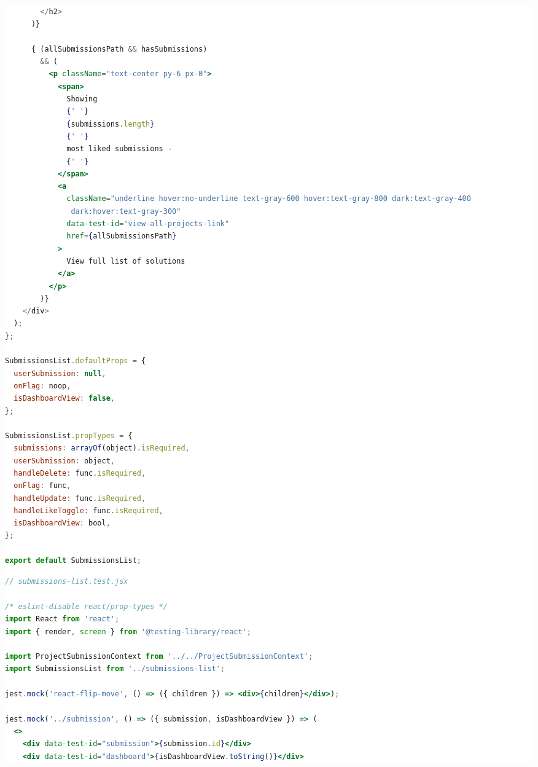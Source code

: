 ```jsx
        </h2>
      )}

      { (allSubmissionsPath && hasSubmissions)
        && (
          <p className="text-center py-6 px-0">
            <span>
              Showing
              {' '}
              {submissions.length}
              {' '}
              most liked submissions -
              {' '}
            </span>
            <a
              className="underline hover:no-underline text-gray-600 hover:text-gray-800 dark:text-gray-400
               dark:hover:text-gray-300"
              data-test-id="view-all-projects-link"
              href={allSubmissionsPath}
            >
              View full list of solutions
            </a>
          </p>
        )}
    </div>
  );
};

SubmissionsList.defaultProps = {
  userSubmission: null,
  onFlag: noop,
  isDashboardView: false,
};

SubmissionsList.propTypes = {
  submissions: arrayOf(object).isRequired,
  userSubmission: object,
  handleDelete: func.isRequired,
  onFlag: func,
  handleUpdate: func.isRequired,
  handleLikeToggle: func.isRequired,
  isDashboardView: bool,
};

export default SubmissionsList;
```

```jsx
// submissions-list.test.jsx

/* eslint-disable react/prop-types */
import React from 'react';
import { render, screen } from '@testing-library/react';

import ProjectSubmissionContext from '../../ProjectSubmissionContext';
import SubmissionsList from '../submissions-list';

jest.mock('react-flip-move', () => ({ children }) => <div>{children}</div>);

jest.mock('../submission', () => ({ submission, isDashboardView }) => (
  <>
    <div data-test-id="submission">{submission.id}</div>
    <div data-test-id="dashboard">{isDashboardView.toString()}</div>
```